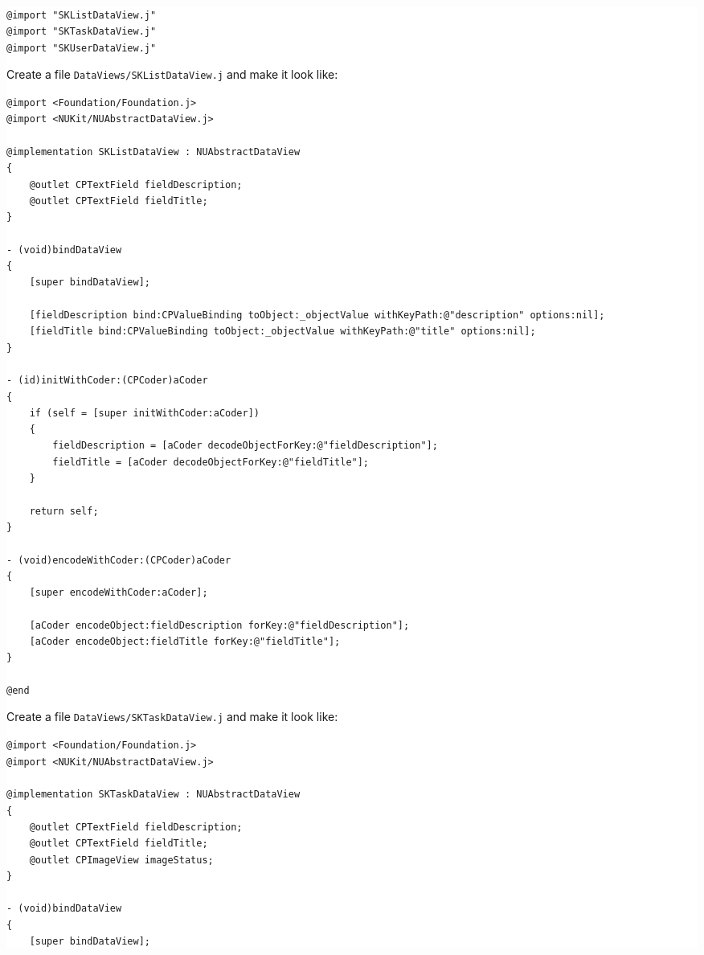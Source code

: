 ```objj
@import "SKListDataView.j"
@import "SKTaskDataView.j"
@import "SKUserDataView.j"
```

Create a file `DataViews/SKListDataView.j` and make it look like:

```objj
@import <Foundation/Foundation.j>
@import <NUKit/NUAbstractDataView.j>

@implementation SKListDataView : NUAbstractDataView
{
    @outlet CPTextField fieldDescription;
    @outlet CPTextField fieldTitle;
}

- (void)bindDataView
{
    [super bindDataView];

    [fieldDescription bind:CPValueBinding toObject:_objectValue withKeyPath:@"description" options:nil];
    [fieldTitle bind:CPValueBinding toObject:_objectValue withKeyPath:@"title" options:nil];
}

- (id)initWithCoder:(CPCoder)aCoder
{
    if (self = [super initWithCoder:aCoder])
    {
        fieldDescription = [aCoder decodeObjectForKey:@"fieldDescription"];
        fieldTitle = [aCoder decodeObjectForKey:@"fieldTitle"];
    }

    return self;
}

- (void)encodeWithCoder:(CPCoder)aCoder
{
    [super encodeWithCoder:aCoder];

    [aCoder encodeObject:fieldDescription forKey:@"fieldDescription"];
    [aCoder encodeObject:fieldTitle forKey:@"fieldTitle"];
}

@end
```

Create a file `DataViews/SKTaskDataView.j` and make it look like:

```objj
@import <Foundation/Foundation.j>
@import <NUKit/NUAbstractDataView.j>

@implementation SKTaskDataView : NUAbstractDataView
{
    @outlet CPTextField fieldDescription;
    @outlet CPTextField fieldTitle;
    @outlet CPImageView imageStatus;
}

- (void)bindDataView
{
    [super bindDataView];

```
